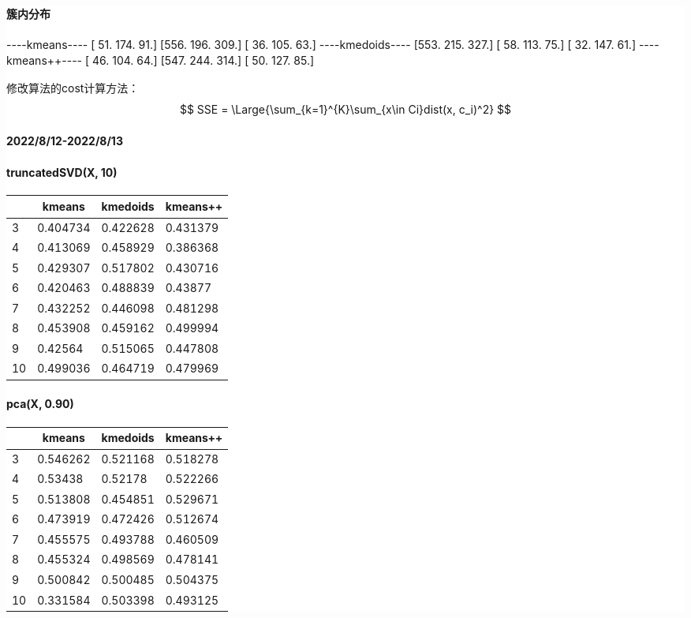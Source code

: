 
#### 簇内分布

----kmeans----
[ 51. 174.  91.]
[556. 196. 309.]
[ 36. 105.  63.]
----kmedoids----
[553. 215. 327.]
[ 58. 113.  75.]
[ 32. 147.  61.]
----kmeans++----
[ 46. 104.  64.]
[547. 244. 314.]
[ 50. 127.  85.]



修改算法的cost计算方法：
$$
SSE = \Large{\sum_{k=1}^{K}\sum_{x\in Ci}dist(x, c_i)^2}
$$



#### 2022/8/12-2022/8/13

#### truncatedSVD(X, 10)

|      | kmeans   | kmedoids | kmeans++ |
| ---- | -------- | -------- | -------- |
| 3    | 0.404734 | 0.422628 | 0.431379 |
| 4    | 0.413069 | 0.458929 | 0.386368 |
| 5    | 0.429307 | 0.517802 | 0.430716 |
| 6    | 0.420463 | 0.488839 | 0.43877  |
| 7    | 0.432252 | 0.446098 | 0.481298 |
| 8    | 0.453908 | 0.459162 | 0.499994 |
| 9    | 0.42564  | 0.515065 | 0.447808 |
| 10   | 0.499036 | 0.464719 | 0.479969 |

#### pca(X, 0.90)

|      | kmeans   | kmedoids | kmeans++ |
| ---- | -------- | -------- | -------- |
| 3    | 0.546262 | 0.521168 | 0.518278 |
| 4    | 0.53438  | 0.52178  | 0.522266 |
| 5    | 0.513808 | 0.454851 | 0.529671 |
| 6    | 0.473919 | 0.472426 | 0.512674 |
| 7    | 0.455575 | 0.493788 | 0.460509 |
| 8    | 0.455324 | 0.498569 | 0.478141 |
| 9    | 0.500842 | 0.500485 | 0.504375 |
| 10   | 0.331584 | 0.503398 | 0.493125 |
